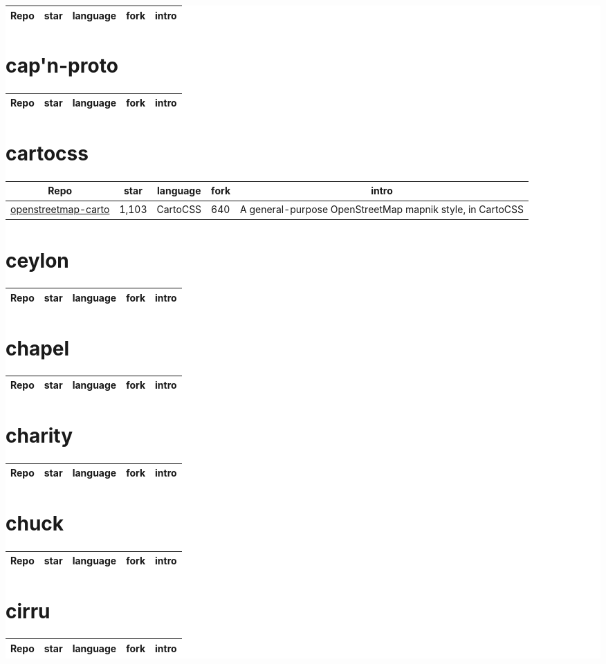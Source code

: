 Repo|star|language|fork|intro
-|-|-|-|-



# cap'n-proto

Repo|star|language|fork|intro
-|-|-|-|-



# cartocss

Repo|star|language|fork|intro
-|-|-|-|-
[openstreetmap-carto](https://hub.fastgit.org//gravitystorm/openstreetmap-carto)|1,103|CartoCSS|640|A general-purpose OpenStreetMap mapnik style, in CartoCSS


# ceylon

Repo|star|language|fork|intro
-|-|-|-|-



# chapel

Repo|star|language|fork|intro
-|-|-|-|-



# charity

Repo|star|language|fork|intro
-|-|-|-|-



# chuck

Repo|star|language|fork|intro
-|-|-|-|-



# cirru

Repo|star|language|fork|intro
-|-|-|-|-

